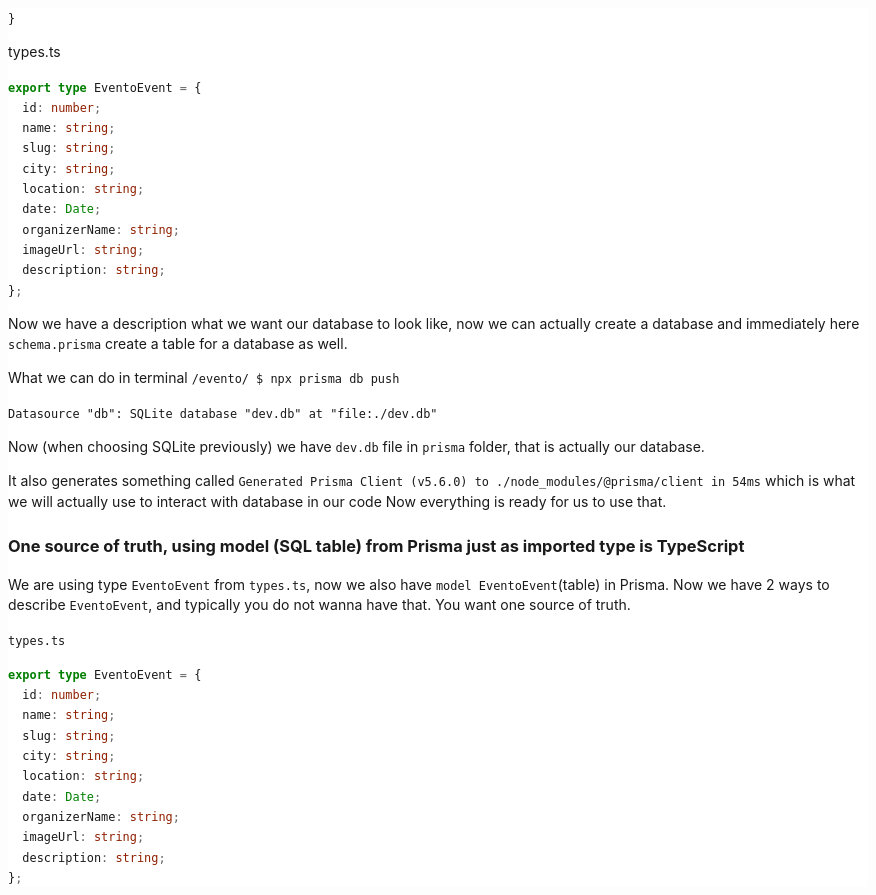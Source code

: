 ```tsx
}
```

types.ts

```ts
export type EventoEvent = {
  id: number;
  name: string;
  slug: string;
  city: string;
  location: string;
  date: Date;
  organizerName: string;
  imageUrl: string;
  description: string;
};
```

Now we have a description what we want our database to look like, now we can actually create a database and immediately here `schema.prisma` create a table for a database as well.

What we can do in terminal `/evento/ $ npx prisma db push`

```
Datasource "db": SQLite database "dev.db" at "file:./dev.db"
```

Now (when choosing SQLite previously) we have `dev.db` file in `prisma` folder, that is actually our database.

It also generates something called
`Generated Prisma Client (v5.6.0) to ./node_modules/@prisma/client in 54ms`
which is what we will actually use to interact with database in our code
Now everything is ready for us to use that.

### One source of truth, using model (SQL table) from Prisma just as imported type is TypeScript

We are using type `EventoEvent` from `types.ts`, now we also have `model EventoEvent`(table) in Prisma. Now we have 2 ways to describe `EventoEvent`, and typically you do not wanna have that. You want one source of truth.

`types.ts`

```ts
export type EventoEvent = {
  id: number;
  name: string;
  slug: string;
  city: string;
  location: string;
  date: Date;
  organizerName: string;
  imageUrl: string;
  description: string;
};
```
